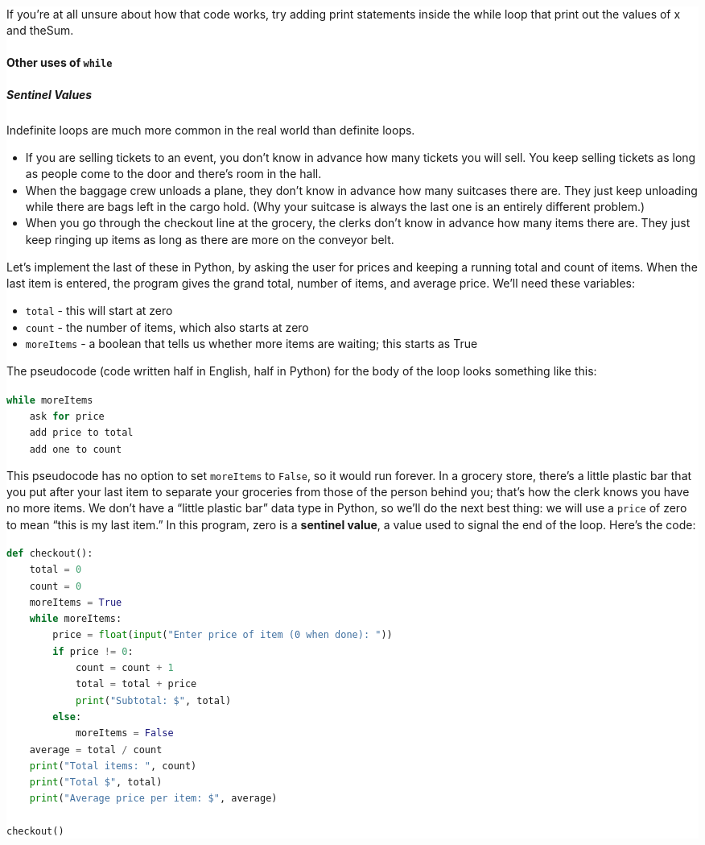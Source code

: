 If you’re at all unsure about how that code works, try adding print statements inside the while loop that print out the values of x and theSum.

#### Other uses of `while`

##### Sentinel Values

Indefinite loops are much more common in the real world than definite loops.

* If you are selling tickets to an event, you don’t know in advance how many tickets you will sell. You keep selling tickets as long as people come to the door and there’s room in the hall.
* When the baggage crew unloads a plane, they don’t know in advance how many suitcases there are. They just keep unloading while there are bags left in the cargo hold. (Why your suitcase is always the last one is an entirely different problem.)
* When you go through the checkout line at the grocery, the clerks don’t know in advance how many items there are. They just keep ringing up items as long as there are more on the conveyor belt.

Let’s implement the last of these in Python, by asking the user for prices and keeping a running total and count of items. When the last item is entered, the program gives the grand total, number of items, and average price. We’ll need these variables:

* `total` - this will start at zero
* `count` - the number of items, which also starts at zero
* `moreItems` - a boolean that tells us whether more items are waiting; this starts as True

The pseudocode (code written half in English, half in Python) for the body of the loop looks something like this:

```python
while moreItems
	ask for price
	add price to total
	add one to count
```

This pseudocode has no option to set `moreItems` to `False`, so it would run forever. In a grocery store, there’s a little plastic bar that you put after your last item to separate your groceries from those of the person behind you; that’s how the clerk knows you have no more items. We don’t have a “little plastic bar” data type in Python, so we’ll do the next best thing: we will use a `price` of zero to mean “this is my last item.” In this program, zero is a **sentinel value**, a value used to signal the end of the loop. Here’s the code:

```python
def checkout():
	total = 0
	count = 0
	moreItems = True
	while moreItems:
		price = float(input("Enter price of item (0 when done): "))
		if price != 0:
			count = count + 1
			total = total + price
			print("Subtotal: $", total)
		else:
			moreItems = False
	average = total / count
	print("Total items: ", count)
	print("Total $", total)
	print("Average price per item: $", average)

checkout()
```
